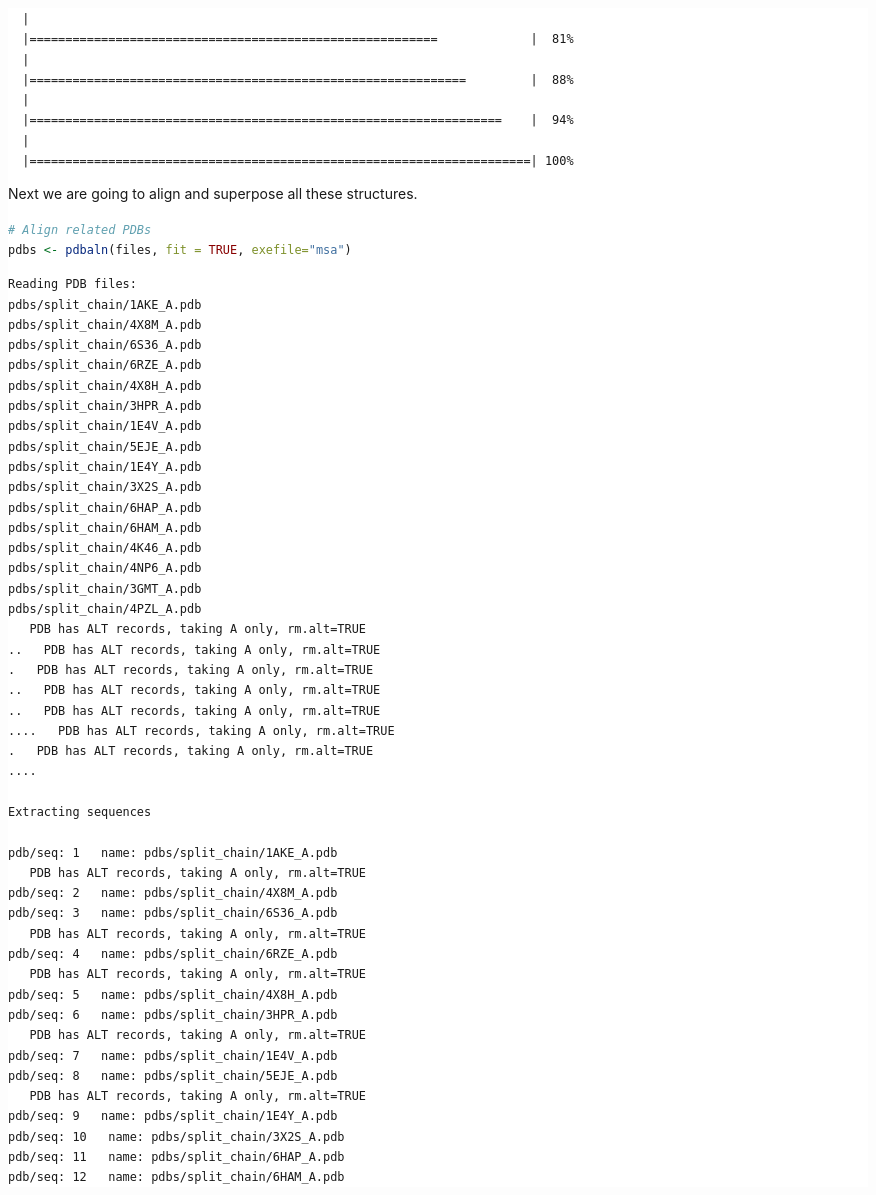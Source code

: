       |                                                                            
      |=========================================================             |  81%
      |                                                                            
      |=============================================================         |  88%
      |                                                                            
      |==================================================================    |  94%
      |                                                                            
      |======================================================================| 100%

Next we are going to align and superpose all these structures.

``` r
# Align related PDBs
pdbs <- pdbaln(files, fit = TRUE, exefile="msa")
```

    Reading PDB files:
    pdbs/split_chain/1AKE_A.pdb
    pdbs/split_chain/4X8M_A.pdb
    pdbs/split_chain/6S36_A.pdb
    pdbs/split_chain/6RZE_A.pdb
    pdbs/split_chain/4X8H_A.pdb
    pdbs/split_chain/3HPR_A.pdb
    pdbs/split_chain/1E4V_A.pdb
    pdbs/split_chain/5EJE_A.pdb
    pdbs/split_chain/1E4Y_A.pdb
    pdbs/split_chain/3X2S_A.pdb
    pdbs/split_chain/6HAP_A.pdb
    pdbs/split_chain/6HAM_A.pdb
    pdbs/split_chain/4K46_A.pdb
    pdbs/split_chain/4NP6_A.pdb
    pdbs/split_chain/3GMT_A.pdb
    pdbs/split_chain/4PZL_A.pdb
       PDB has ALT records, taking A only, rm.alt=TRUE
    ..   PDB has ALT records, taking A only, rm.alt=TRUE
    .   PDB has ALT records, taking A only, rm.alt=TRUE
    ..   PDB has ALT records, taking A only, rm.alt=TRUE
    ..   PDB has ALT records, taking A only, rm.alt=TRUE
    ....   PDB has ALT records, taking A only, rm.alt=TRUE
    .   PDB has ALT records, taking A only, rm.alt=TRUE
    ....

    Extracting sequences

    pdb/seq: 1   name: pdbs/split_chain/1AKE_A.pdb 
       PDB has ALT records, taking A only, rm.alt=TRUE
    pdb/seq: 2   name: pdbs/split_chain/4X8M_A.pdb 
    pdb/seq: 3   name: pdbs/split_chain/6S36_A.pdb 
       PDB has ALT records, taking A only, rm.alt=TRUE
    pdb/seq: 4   name: pdbs/split_chain/6RZE_A.pdb 
       PDB has ALT records, taking A only, rm.alt=TRUE
    pdb/seq: 5   name: pdbs/split_chain/4X8H_A.pdb 
    pdb/seq: 6   name: pdbs/split_chain/3HPR_A.pdb 
       PDB has ALT records, taking A only, rm.alt=TRUE
    pdb/seq: 7   name: pdbs/split_chain/1E4V_A.pdb 
    pdb/seq: 8   name: pdbs/split_chain/5EJE_A.pdb 
       PDB has ALT records, taking A only, rm.alt=TRUE
    pdb/seq: 9   name: pdbs/split_chain/1E4Y_A.pdb 
    pdb/seq: 10   name: pdbs/split_chain/3X2S_A.pdb 
    pdb/seq: 11   name: pdbs/split_chain/6HAP_A.pdb 
    pdb/seq: 12   name: pdbs/split_chain/6HAM_A.pdb 